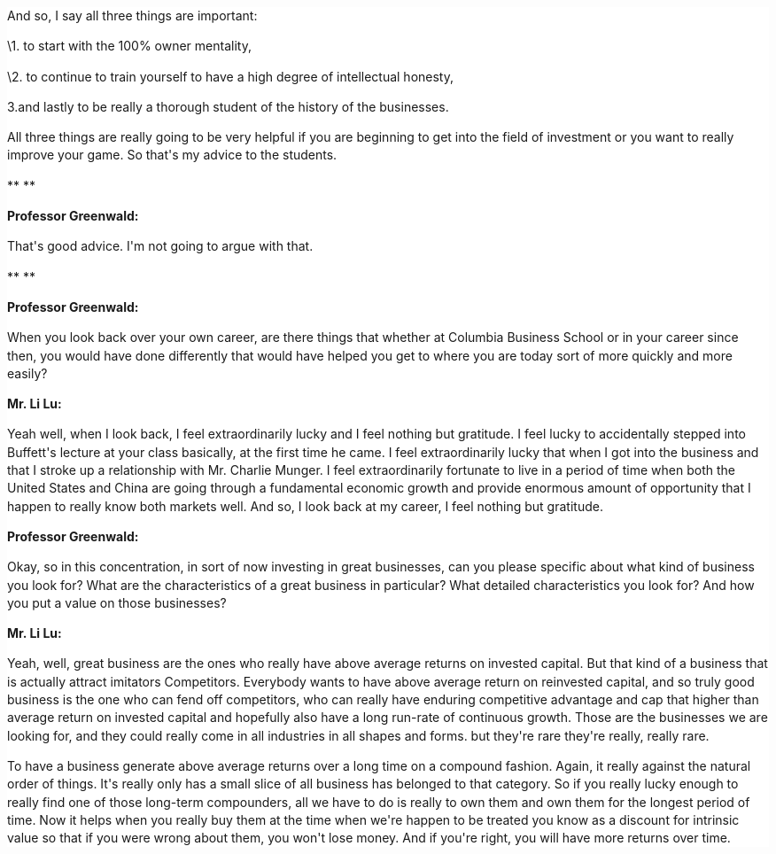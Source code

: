 
And so, I say all three things are important:

\1. to start with the 100% owner mentality,

\2. to continue to train yourself to have a high degree of intellectual honesty,

3.and lastly to be really a thorough student of the history of the businesses.

All three things are really going to be very helpful if you are beginning to get into the field of investment or you want to really improve your game. So that's my advice to the students.

**
**

**Professor Greenwald:**

That's good advice. I'm not going to argue with that.

**
**

**Professor Greenwald:**

When you look back over your own career, are there things that whether at Columbia Business School or in your career since then, you would have done differently that would have helped you get to where you are today sort of more quickly and more easily?



**Mr. Li Lu:**

Yeah well, when I look back, I feel extraordinarily lucky and I feel nothing but gratitude. I feel lucky to accidentally stepped into Buffett's lecture at your class basically, at the first time he came. I feel extraordinarily lucky that when I got into the business and that I stroke up a relationship with Mr. Charlie Munger. I feel extraordinarily fortunate to live in a period of time when both the United States and China are going through a fundamental economic growth and provide enormous amount of opportunity that I happen to really know both markets well. And so, I look back at my career, I feel nothing but gratitude.



**Professor Greenwald:**

Okay, so in this concentration, in sort of now investing in great businesses,  can you please specific about what kind of business you look for? What are the characteristics of a great business in particular? What detailed characteristics you look for? And how you put a value on those businesses?



**Mr. Li Lu:**

Yeah, well, great business are the ones who really have above average returns on invested capital. But that kind of a business that is actually attract imitators Competitors. Everybody wants to have above average return on reinvested capital, and so truly good business is the one who can fend off competitors, who can really have enduring competitive advantage and cap that higher than average return on invested capital and hopefully also have a long run-rate of continuous growth. Those are the businesses we are looking for, and they could really come in all industries in all shapes and forms. but they're rare they're really, really rare.



To have a business generate above average returns over a long time on a compound fashion. Again, it really against the natural order of things. It's really only has a small slice of all business has belonged to that category. So if you really lucky enough to really find one of those long-term compounders, all we have to do is really to own them and own them for the longest period of time. Now it helps when you really buy them at the time when we're happen to be treated you know as a discount for intrinsic value so that if you were wrong about them, you won't lose money. And if you're right, you will have more returns over time.
